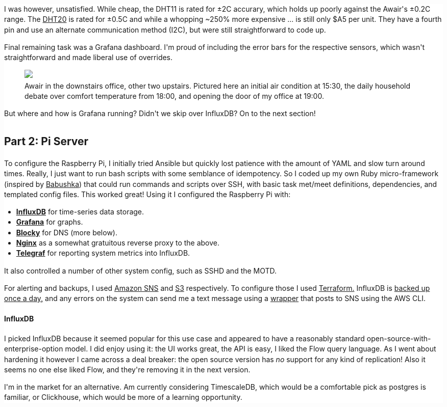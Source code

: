 I was however, unsatisfied. While cheap, the DHT11 is rated for ±2C accurary, which holds up poorly against the Awair's ±0.2C range. The [DHT20](https://www.amazon.com.au/gp/product/B0CNPRKPBM/) is rated for ±0.5C and while a whopping ~250% more expensive ... is still only $A5 per unit. They have a fourth pin and use an alternate communication method (I2C), but were still straightforward to code up.

Final remaining task was a Grafana dashboard. I'm proud of including the error bars for the respective sensors, which wasn't straightforward and made liberal use of overrides.

<figure>
    <img src="/images/homelab/temp-graph.png" />
    <figcaption>Awair in the downstairs office, other two upstairs. Pictured here an initial air condition at 15:30, the daily household debate over comfort temperature from 18:00, and opening the door of my office at 19:00.</figcaption>
</figure>

But where and how is Grafana running? Didn't we skip over InfluxDB? On to the next section!

## Part 2: Pi Server

To configure the Raspberry Pi, I initially tried Ansible but quickly lost patience with the amount of YAML and slow turn around times. Really, I just want to run bash scripts with some semblance of idempotency. So I coded up my own Ruby micro-framework (inspired by [Babushka](https://github.com/benhoskings/babushka)) that could run commands and scripts over SSH, with basic task met/meet definitions, dependencies, and templated config files. This worked great! Using it I configured the Raspberry Pi with:

* [**InfluxDB**](https://test) for time-series data storage.
* [**Grafana**](https://grafana.com/) for graphs.
* [**Blocky**](https://0xerr0r.github.io/blocky/latest/) for DNS (more below).
* [**Nginx**](https://nginx.org/) as a somewhat gratuitous reverse proxy to the above.
* [**Telegraf**](https://www.influxdata.com/time-series-platform/telegraf/) for reporting system metrics into InfluxDB.

It also controlled a number of other system config, such as SSHD and the MOTD.

For alerting and backups, I used [Amazon SNS](https://aws.amazon.com/sns/) and [S3](https://aws.amazon.com/s3/) respectively. To configure those I used [Terraform.](https://github.com/xaviershay/server-config) InfluxDB is [backed up once a day,](https://github.com/xaviershay/server-config/blob/main/ruby/templates/usr/local/bin/backup-influxdb) and any errors on the system can send me a text message using a [wrapper](https://github.com/xaviershay/server-config/blob/main/ruby/templates/usr/local/bin/notify-on-fail) that posts to SNS using the AWS CLI.

#### InfluxDB

I picked InfluxDB because it seemed popular for this use case and appeared to have a reasonably standard open-source-with-enterprise-option model. I did enjoy using it: the UI works great, the API is easy, I liked the Flow query language. As I went about hardening it however I came across a deal breaker: the open source version has _no_ support for any kind of replication! Also it seems no one else liked Flow, and they're removing it in the next version.

I'm in the market for an alternative. Am currently considering TimescaleDB, which would be a comfortable pick as postgres is familiar, or Clickhouse, which would be more of a learning opportunity.
